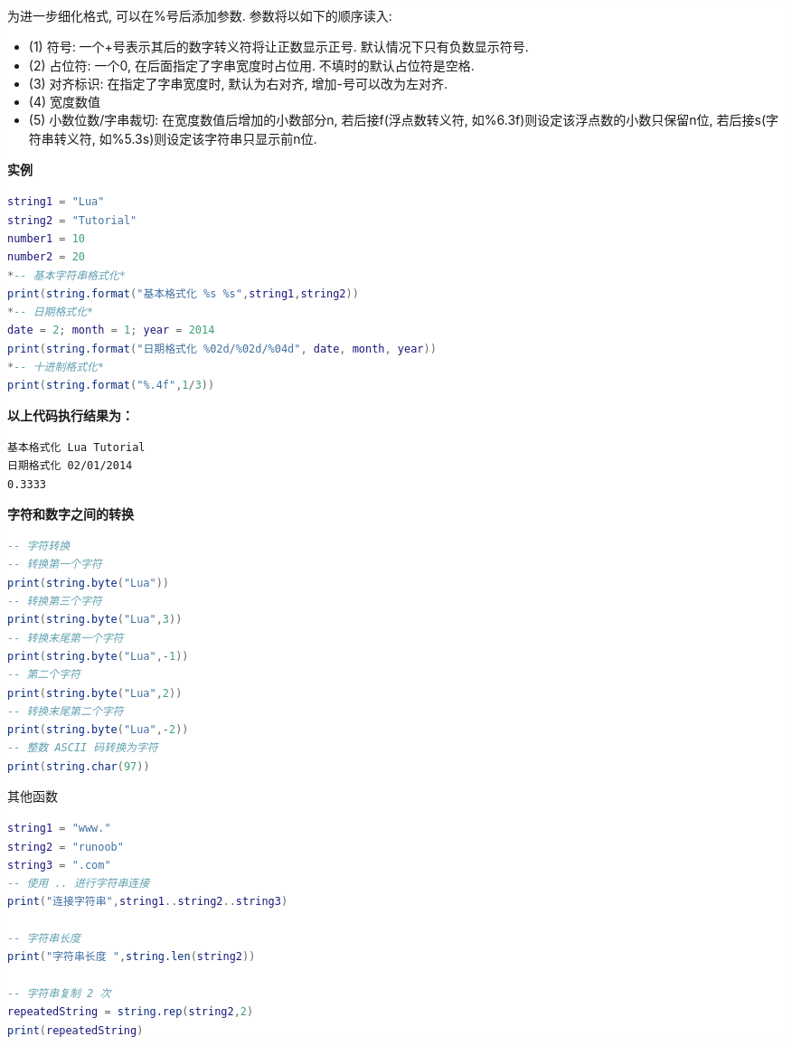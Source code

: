 为进一步细化格式, 可以在%号后添加参数. 参数将以如下的顺序读入:

- (1) 符号: 一个+号表示其后的数字转义符将让正数显示正号. 默认情况下只有负数显示符号.
- (2) 占位符: 一个0, 在后面指定了字串宽度时占位用. 不填时的默认占位符是空格.
- (3) 对齐标识: 在指定了字串宽度时, 默认为右对齐, 增加-号可以改为左对齐.
- (4) 宽度数值
- (5) 小数位数/字串裁切: 在宽度数值后增加的小数部分n, 若后接f(浮点数转义符, 如%6.3f)则设定该浮点数的小数只保留n位, 若后接s(字符串转义符, 如%5.3s)则设定该字符串只显示前n位.

**实例**

```lua
string1 = "Lua"
string2 = "Tutorial"
number1 = 10
number2 = 20
*-- 基本字符串格式化*
print(string.format("基本格式化 %s %s",string1,string2))
*-- 日期格式化*
date = 2; month = 1; year = 2014
print(string.format("日期格式化 %02d/%02d/%04d", date, month, year))
*-- 十进制格式化*
print(string.format("%.4f",1/3))
```

**以上代码执行结果为：**

```
基本格式化 Lua Tutorial
日期格式化 02/01/2014
0.3333
```

**字符和数字之间的转换**

```lua
-- 字符转换
-- 转换第一个字符
print(string.byte("Lua"))
-- 转换第三个字符
print(string.byte("Lua",3))
-- 转换末尾第一个字符
print(string.byte("Lua",-1))
-- 第二个字符
print(string.byte("Lua",2))
-- 转换末尾第二个字符
print(string.byte("Lua",-2))
-- 整数 ASCII 码转换为字符
print(string.char(97))
```

其他函数

```lua
string1 = "www."
string2 = "runoob"
string3 = ".com"
-- 使用 .. 进行字符串连接
print("连接字符串",string1..string2..string3)

-- 字符串长度
print("字符串长度 ",string.len(string2))

-- 字符串复制 2 次
repeatedString = string.rep(string2,2)
print(repeatedString)
```
